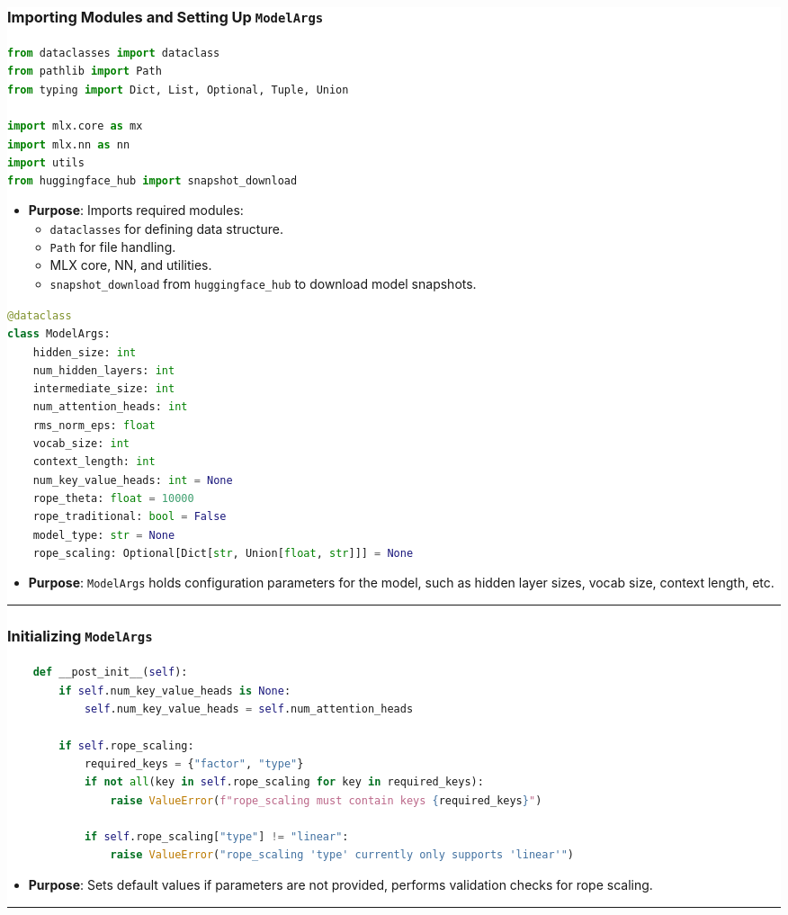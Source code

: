 ### Importing Modules and Setting Up `ModelArgs`
```python
from dataclasses import dataclass
from pathlib import Path
from typing import Dict, List, Optional, Tuple, Union

import mlx.core as mx
import mlx.nn as nn
import utils
from huggingface_hub import snapshot_download
```
- **Purpose**: Imports required modules:
  - `dataclasses` for defining data structure.
  - `Path` for file handling.
  - MLX core, NN, and utilities.
  - `snapshot_download` from `huggingface_hub` to download model snapshots.

```python
@dataclass
class ModelArgs:
    hidden_size: int
    num_hidden_layers: int
    intermediate_size: int
    num_attention_heads: int
    rms_norm_eps: float
    vocab_size: int
    context_length: int
    num_key_value_heads: int = None
    rope_theta: float = 10000
    rope_traditional: bool = False
    model_type: str = None
    rope_scaling: Optional[Dict[str, Union[float, str]]] = None
```
- **Purpose**: `ModelArgs` holds configuration parameters for the model, such as hidden layer sizes, vocab size, context length, etc.

---

### Initializing `ModelArgs`
```python
    def __post_init__(self):
        if self.num_key_value_heads is None:
            self.num_key_value_heads = self.num_attention_heads

        if self.rope_scaling:
            required_keys = {"factor", "type"}
            if not all(key in self.rope_scaling for key in required_keys):
                raise ValueError(f"rope_scaling must contain keys {required_keys}")

            if self.rope_scaling["type"] != "linear":
                raise ValueError("rope_scaling 'type' currently only supports 'linear'")
```
- **Purpose**: Sets default values if parameters are not provided, performs validation checks for rope scaling.

---
